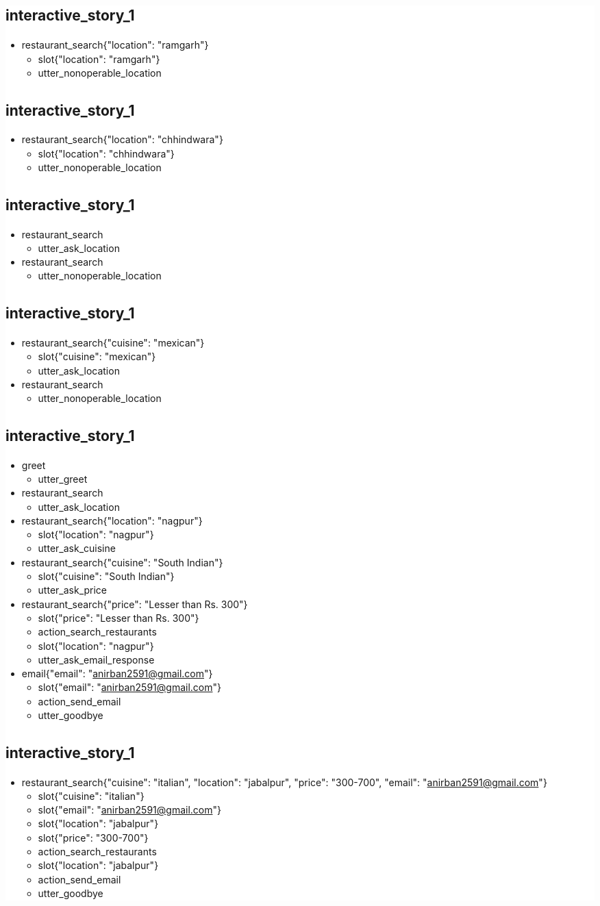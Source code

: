 ## interactive_story_1
* restaurant_search{"location": "ramgarh"}
    - slot{"location": "ramgarh"}
    - utter_nonoperable_location

## interactive_story_1
* restaurant_search{"location": "chhindwara"}
    - slot{"location": "chhindwara"}
    - utter_nonoperable_location

## interactive_story_1
* restaurant_search
    - utter_ask_location
* restaurant_search
    - utter_nonoperable_location

## interactive_story_1
* restaurant_search{"cuisine": "mexican"}
    - slot{"cuisine": "mexican"}
    - utter_ask_location
* restaurant_search
    - utter_nonoperable_location

## interactive_story_1
* greet
    - utter_greet
* restaurant_search
    - utter_ask_location
* restaurant_search{"location": "nagpur"}
    - slot{"location": "nagpur"}
    - utter_ask_cuisine
* restaurant_search{"cuisine": "South Indian"}
    - slot{"cuisine": "South Indian"}
    - utter_ask_price
* restaurant_search{"price": "Lesser than Rs. 300"}
    - slot{"price": "Lesser than Rs. 300"}
    - action_search_restaurants
    - slot{"location": "nagpur"}
    - utter_ask_email_response
* email{"email": "anirban2591@gmail.com"}
    - slot{"email": "anirban2591@gmail.com"}
    - action_send_email
    - utter_goodbye

## interactive_story_1
* restaurant_search{"cuisine": "italian", "location": "jabalpur", "price": "300-700", "email": "anirban2591@gmail.com"}
    - slot{"cuisine": "italian"}
    - slot{"email": "anirban2591@gmail.com"}
    - slot{"location": "jabalpur"}
    - slot{"price": "300-700"}
    - action_search_restaurants
    - slot{"location": "jabalpur"}
    - action_send_email
    - utter_goodbye
